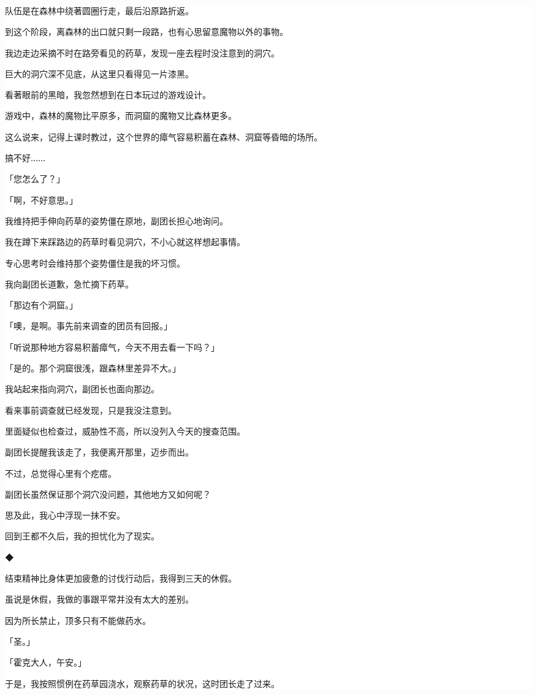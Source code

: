 队伍是在森林中绕著圆圈行走，最后沿原路折返。

到这个阶段，离森林的出口就只剩一段路，也有心思留意魔物以外的事物。

我边走边采摘不时在路旁看见的药草，发现一座去程时没注意到的洞穴。

巨大的洞穴深不见底，从这里只看得见一片漆黑。

看著眼前的黑暗，我忽然想到在日本玩过的游戏设计。

游戏中，森林的魔物比平原多，而洞窟的魔物又比森林更多。

这么说来，记得上课时教过，这个世界的瘴气容易积蓄在森林、洞窟等昏暗的场所。

搞不好……

「您怎么了？」

「啊，不好意思。」

我维持把手伸向药草的姿势僵在原地，副团长担心地询问。

我在蹲下来踩路边的药草时看见洞穴，不小心就这样想起事情。

专心思考时会维持那个姿势僵住是我的坏习惯。

我向副团长道歉，急忙摘下药草。

「那边有个洞窟。」

「噢，是啊。事先前来调查的团员有回报。」

「听说那种地方容易积蓄瘴气，今天不用去看一下吗？」

「是的。那个洞窟很浅，跟森林里差异不大。」

我站起来指向洞穴，副团长也面向那边。

看来事前调查就已经发现，只是我没注意到。

里面疑似也检查过，威胁性不高，所以没列入今天的搜查范围。

副团长提醒我该走了，我便离开那里，迈步而出。

不过，总觉得心里有个疙瘩。

副团长虽然保证那个洞穴没问题，其他地方又如何呢？

思及此，我心中浮现一抹不安。

回到王都不久后，我的担忧化为了现实。

◆

结束精神比身体更加疲惫的讨伐行动后，我得到三天的休假。

虽说是休假，我做的事跟平常并没有太大的差别。

因为所长禁止，顶多只有不能做药水。

「圣。」

「霍克大人，午安。」

于是，我按照惯例在药草园浇水，观察药草的状况，这时团长走了过来。
